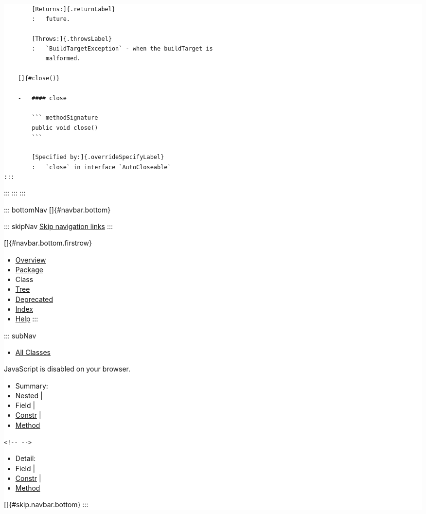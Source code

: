             [Returns:]{.returnLabel}
            :   future.

            [Throws:]{.throwsLabel}
            :   `BuildTargetException` - when the buildTarget is
                malformed.

        []{#close()}

        -   #### close

            ``` methodSignature
            public void close()
            ```

            [Specified by:]{.overrideSpecifyLabel}
            :   `close` in interface `AutoCloseable`
    :::
:::
:::
:::

::: bottomNav
[]{#navbar.bottom}

::: skipNav
[Skip navigation links](#skip.navbar.bottom "Skip navigation links")
:::

[]{#navbar.bottom.firstrow}

-   [Overview](../../../../index.html)
-   [Package](package-summary.html)
-   Class
-   [Tree](package-tree.html)
-   [Deprecated](../../../../deprecated-list.html)
-   [Index](../../../../index-all.html)
-   [Help](../../../../help-doc.html)
:::

::: subNav
-   [All Classes](../../../../allclasses.html)

<div>

<div>

JavaScript is disabled on your browser.

</div>

</div>

<div>

-   Summary: 
-   Nested \| 
-   Field \| 
-   [Constr](#constructor.summary) \| 
-   [Method](#method.summary)

```{=html}
<!-- -->
```
-   Detail: 
-   Field \| 
-   [Constr](#constructor.detail) \| 
-   [Method](#method.detail)

</div>

[]{#skip.navbar.bottom}
:::
